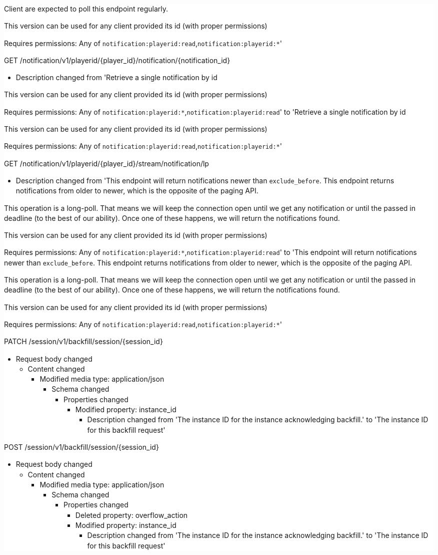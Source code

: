 Client are expected to poll this endpoint regularly.

This version can be used for any client provided its id (with proper permissions)

Requires permissions: Any of `notification:playerid:read`,`notification:playerid:*`'

GET /notification/v1/playerid/{player_id}/notification/{notification_id}
- Description changed from 'Retrieve a single notification by id

This version can be used for any client provided its id (with proper permissions)

Requires permissions: Any of `notification:playerid:*`,`notification:playerid:read`' to 'Retrieve a single notification by id

This version can be used for any client provided its id (with proper permissions)

Requires permissions: Any of `notification:playerid:read`,`notification:playerid:*`'

GET /notification/v1/playerid/{player_id}/stream/notification/lp
- Description changed from 'This endpoint will return notifications newer than `exclude_before`.  This endpoint returns notifications
from older to newer, which is the opposite of the paging API.

This operation is a long-poll.  That means we will keep the connection open until we get any notification
or until the passed in deadline (to the best of our ability).  Once one of these happens, we will return
the notifications found.

This version can be used for any client provided its id (with proper permissions)

Requires permissions: Any of `notification:playerid:*`,`notification:playerid:read`' to 'This endpoint will return notifications newer than `exclude_before`.  This endpoint returns notifications
from older to newer, which is the opposite of the paging API.

This operation is a long-poll.  That means we will keep the connection open until we get any notification
or until the passed in deadline (to the best of our ability).  Once one of these happens, we will return
the notifications found.

This version can be used for any client provided its id (with proper permissions)

Requires permissions: Any of `notification:playerid:read`,`notification:playerid:*`'

PATCH /session/v1/backfill/session/{session_id}
- Request body changed
  - Content changed
    - Modified media type: application/json
      - Schema changed
        - Properties changed
          - Modified property: instance_id
            - Description changed from 'The instance ID for the instance acknowledging backfill.' to 'The instance ID for this backfill request'

POST /session/v1/backfill/session/{session_id}
- Request body changed
  - Content changed
    - Modified media type: application/json
      - Schema changed
        - Properties changed
          - Deleted property: overflow_action
          - Modified property: instance_id
            - Description changed from 'The instance ID for the instance acknowledging backfill.' to 'The instance ID for this backfill request'
